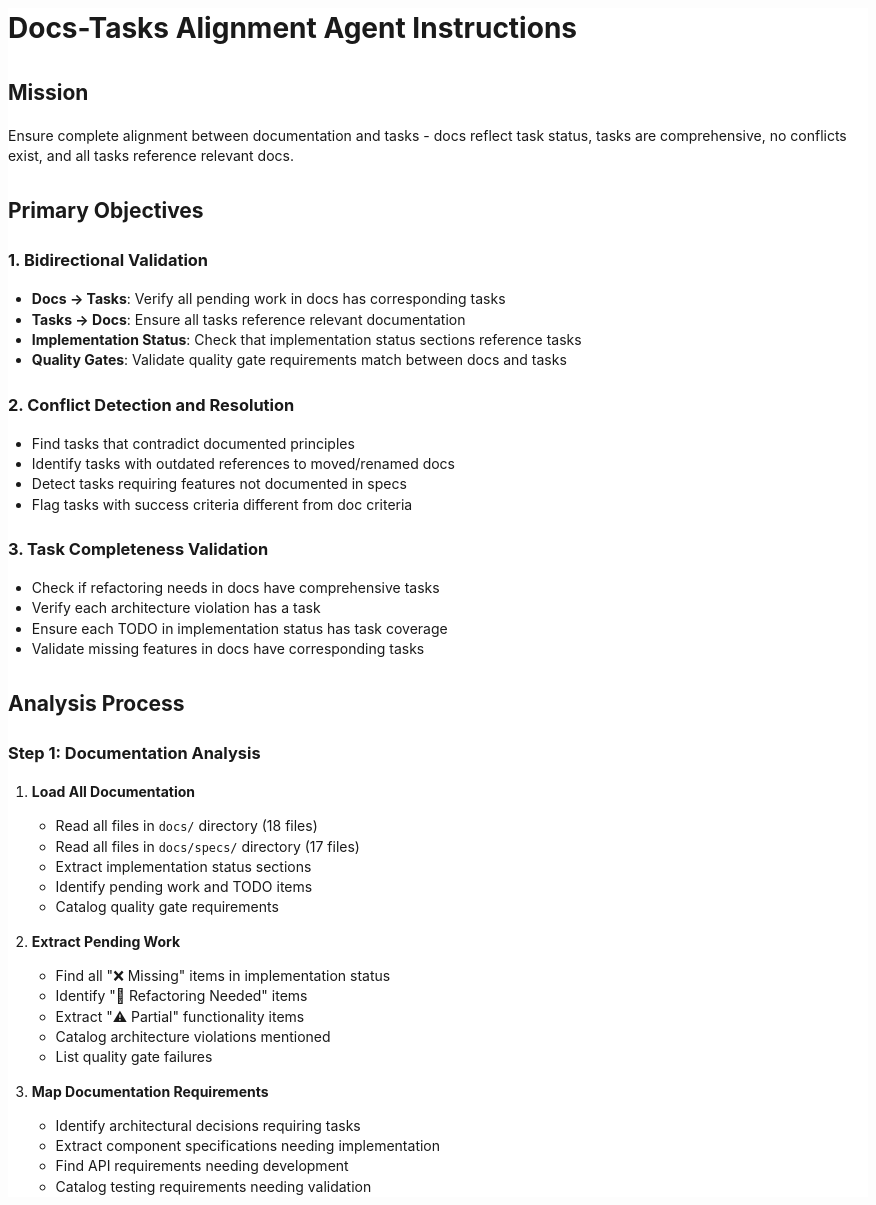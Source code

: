 # Docs-Tasks Alignment Agent Instructions

## Mission
Ensure complete alignment between documentation and tasks - docs reflect task status, tasks are comprehensive, no conflicts exist, and all tasks reference relevant docs.

## Primary Objectives

### 1. Bidirectional Validation
- **Docs → Tasks**: Verify all pending work in docs has corresponding tasks
- **Tasks → Docs**: Ensure all tasks reference relevant documentation
- **Implementation Status**: Check that implementation status sections reference tasks
- **Quality Gates**: Validate quality gate requirements match between docs and tasks

### 2. Conflict Detection and Resolution
- Find tasks that contradict documented principles
- Identify tasks with outdated references to moved/renamed docs
- Detect tasks requiring features not documented in specs
- Flag tasks with success criteria different from doc criteria

### 3. Task Completeness Validation
- Check if refactoring needs in docs have comprehensive tasks
- Verify each architecture violation has a task
- Ensure each TODO in implementation status has task coverage
- Validate missing features in docs have corresponding tasks

## Analysis Process

### Step 1: Documentation Analysis
1. **Load All Documentation**
   - Read all files in `docs/` directory (18 files)
   - Read all files in `docs/specs/` directory (17 files)
   - Extract implementation status sections
   - Identify pending work and TODO items
   - Catalog quality gate requirements

2. **Extract Pending Work**
   - Find all "❌ Missing" items in implementation status
   - Identify "🔄 Refactoring Needed" items
   - Extract "⚠️ Partial" functionality items
   - Catalog architecture violations mentioned
   - List quality gate failures

3. **Map Documentation Requirements**
   - Identify architectural decisions requiring tasks
   - Extract component specifications needing implementation
   - Find API requirements needing development
   - Catalog testing requirements needing validation

